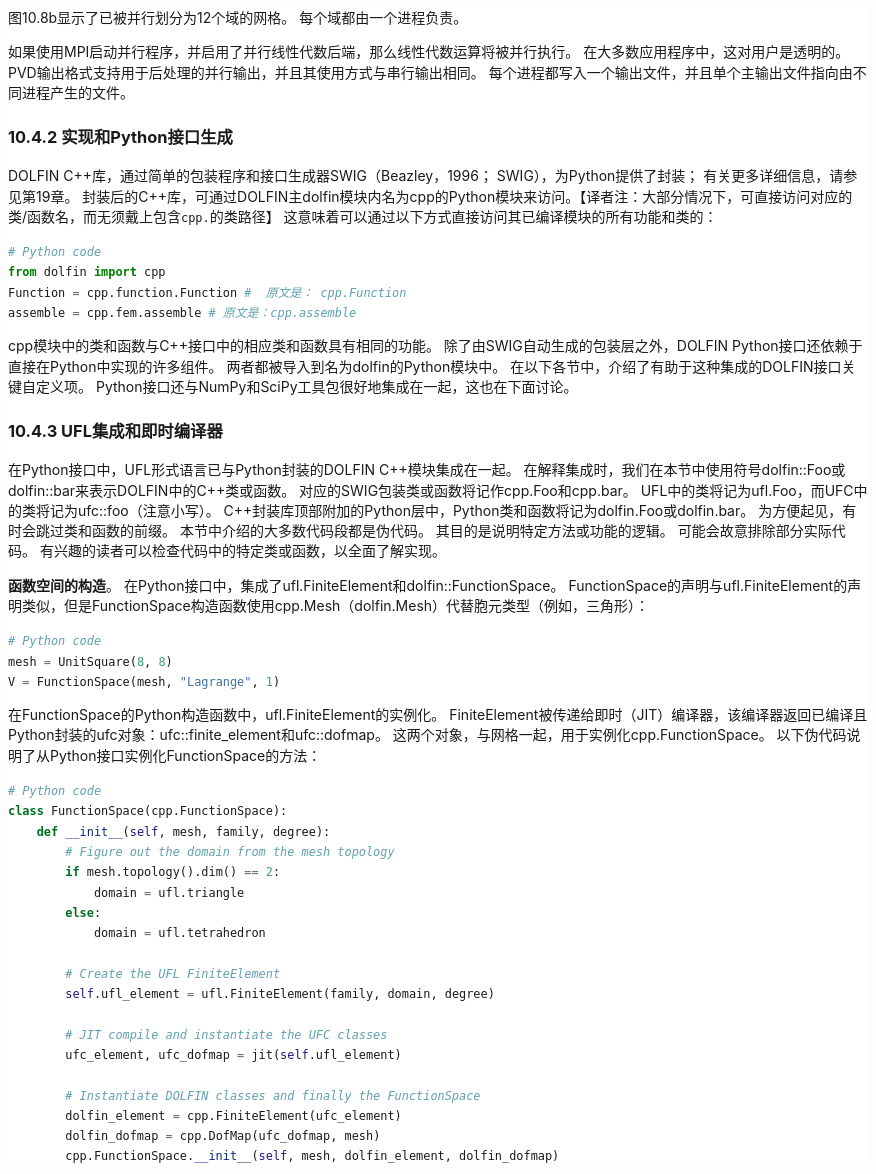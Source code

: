 图10.8b显示了已被并行划分为12个域的网格。  每个域都由一个进程负责。

如果使用MPI启动并行程序，并启用了并行线性代数后端，那么线性代数运算将被并行执行。  在大多数应用程序中，这对用户是透明的。  PVD输出格式支持用于后处理的并行输出，并且其使用方式与串行输出相同。  每个进程都写入一个输出文件，并且单个主输出文件指向由不同进程产生的文件。


### 10.4.2 实现和Python接口生成

DOLFIN C++库，通过简单的包装程序和接口生成器SWIG（Beazley，1996； SWIG），为Python提供了封装； 有关更多详细信息，请参见第19章。  封装后的C++库，可通过DOLFIN主dolfin模块内名为cpp的Python模块来访问。【译者注：大部分情况下，可直接访问对应的类/函数名，而无须戴上包含`cpp.`的类路径】  这意味着可以通过以下方式直接访问其已编译模块的所有功能和类的：

```python
# Python code
from dolfin import cpp
Function = cpp.function.Function #  原文是： cpp.Function
assemble = cpp.fem.assemble # 原文是：cpp.assemble
```

cpp模块中的类和函数与C++接口中的相应类和函数具有相同的功能。  除了由SWIG自动生成的包装层之外，DOLFIN Python接口还依赖于直接在Python中实现的许多组件。  两者都被导入到名为dolfin的Python模块中。  在以下各节中，介绍了有助于这种集成的DOLFIN接口关键自定义项。  Python接口还与NumPy和SciPy工具包很好地集成在一起，这也在下面讨论。

### 10.4.3 UFL集成和即时编译器

在Python接口中，UFL形式语言已与Python封装的DOLFIN C++模块集成在一起。  在解释集成时，我们在本节中使用符号dolfin::Foo或dolfin::bar来表示DOLFIN中的C++类或函数。  对应的SWIG包装类或函数将记作cpp.Foo和cpp.bar。  UFL中的类将记为ufl.Foo，而UFC中的类将记为ufc::foo（注意小写）。  C++封装库顶部附加的Python层中，Python类和函数将记为dolfin.Foo或dolfin.bar。  为方便起见，有时会跳过类和函数的前缀。  本节中介绍的大多数代码段都是伪代码。  其目的是说明特定方法或功能的逻辑。  可能会故意排除部分实际代码。  有兴趣的读者可以检查代码中的特定类或函数，以全面了解实现。

**函数空间的构造**。  在Python接口中，集成了ufl.FiniteElement和dolfin::FunctionSpace。  FunctionSpace的声明与ufl.FiniteElement的声明类似，但是FunctionSpace构造函数使用cpp.Mesh（dolfin.Mesh）代替胞元类型（例如，三角形）：

```python
# Python code
mesh = UnitSquare(8, 8)
V = FunctionSpace(mesh, "Lagrange", 1)
```

在FunctionSpace的Python构造函数中，ufl.FiniteElement的实例化。  FiniteElement被传递给即时（JIT）编译器，该编译器返回已编译且Python封装的ufc对象：ufc::finite_element和ufc::dofmap。  这两个对象，与网格一起，用于实例化cpp.FunctionSpace。  以下伪代码说明了从Python接口实例化FunctionSpace的方法：

```python
# Python code
class FunctionSpace(cpp.FunctionSpace):
    def __init__(self, mesh, family, degree):
        # Figure out the domain from the mesh topology
        if mesh.topology().dim() == 2:
            domain = ufl.triangle
        else:
            domain = ufl.tetrahedron

        # Create the UFL FiniteElement
        self.ufl_element = ufl.FiniteElement(family, domain, degree)

        # JIT compile and instantiate the UFC classes
        ufc_element, ufc_dofmap = jit(self.ufl_element)

        # Instantiate DOLFIN classes and finally the FunctionSpace
        dolfin_element = cpp.FiniteElement(ufc_element)
        dolfin_dofmap = cpp.DofMap(ufc_dofmap, mesh)
        cpp.FunctionSpace.__init__(self, mesh, dolfin_element, dolfin_dofmap)
```
